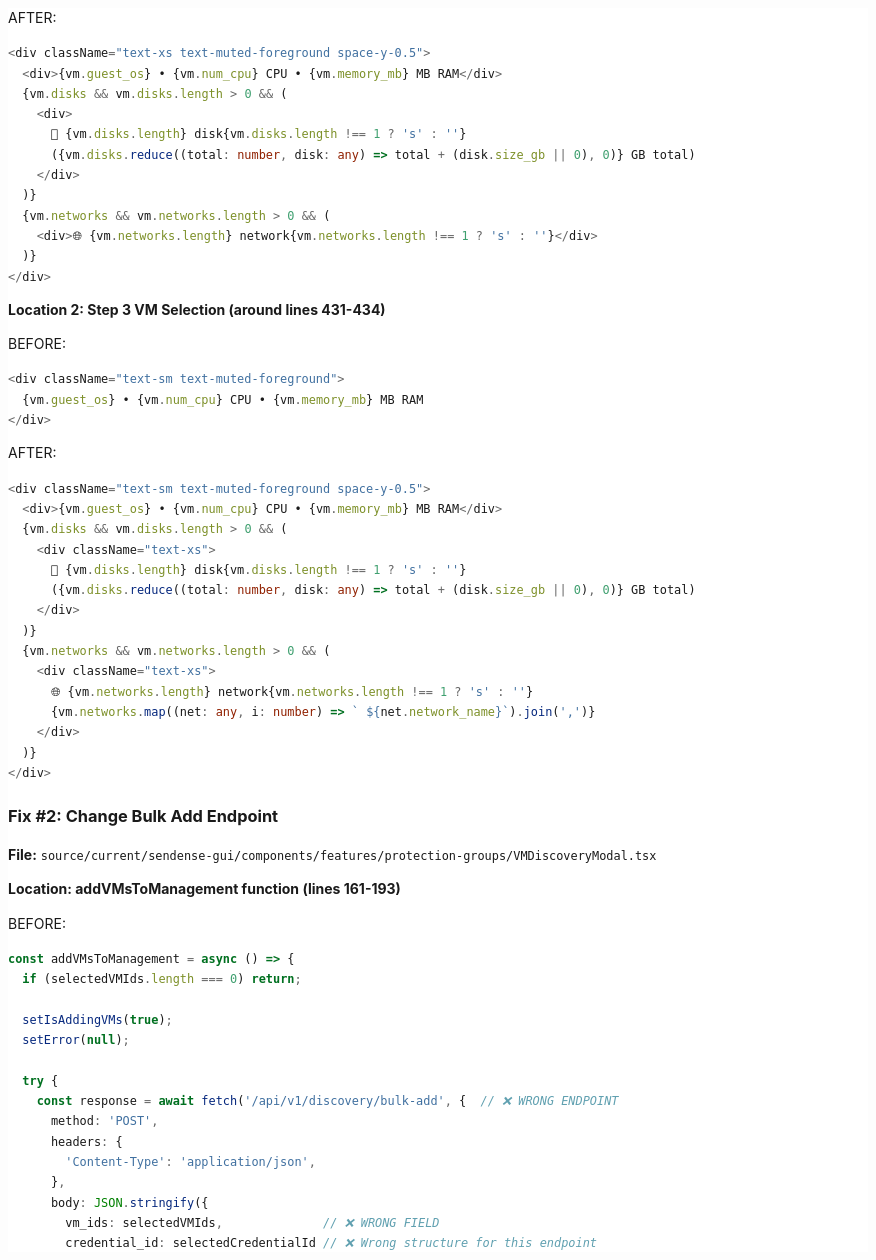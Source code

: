 AFTER:
```typescript
<div className="text-xs text-muted-foreground space-y-0.5">
  <div>{vm.guest_os} • {vm.num_cpu} CPU • {vm.memory_mb} MB RAM</div>
  {vm.disks && vm.disks.length > 0 && (
    <div>
      💾 {vm.disks.length} disk{vm.disks.length !== 1 ? 's' : ''} 
      ({vm.disks.reduce((total: number, disk: any) => total + (disk.size_gb || 0), 0)} GB total)
    </div>
  )}
  {vm.networks && vm.networks.length > 0 && (
    <div>🌐 {vm.networks.length} network{vm.networks.length !== 1 ? 's' : ''}</div>
  )}
</div>
```

**Location 2: Step 3 VM Selection (around lines 431-434)**

BEFORE:
```typescript
<div className="text-sm text-muted-foreground">
  {vm.guest_os} • {vm.num_cpu} CPU • {vm.memory_mb} MB RAM
</div>
```

AFTER:
```typescript
<div className="text-sm text-muted-foreground space-y-0.5">
  <div>{vm.guest_os} • {vm.num_cpu} CPU • {vm.memory_mb} MB RAM</div>
  {vm.disks && vm.disks.length > 0 && (
    <div className="text-xs">
      💾 {vm.disks.length} disk{vm.disks.length !== 1 ? 's' : ''} 
      ({vm.disks.reduce((total: number, disk: any) => total + (disk.size_gb || 0), 0)} GB total)
    </div>
  )}
  {vm.networks && vm.networks.length > 0 && (
    <div className="text-xs">
      🌐 {vm.networks.length} network{vm.networks.length !== 1 ? 's' : ''} 
      {vm.networks.map((net: any, i: number) => ` ${net.network_name}`).join(',')}
    </div>
  )}
</div>
```

### Fix #2: Change Bulk Add Endpoint

**File:** `source/current/sendense-gui/components/features/protection-groups/VMDiscoveryModal.tsx`

**Location: addVMsToManagement function (lines 161-193)**

BEFORE:
```typescript
const addVMsToManagement = async () => {
  if (selectedVMIds.length === 0) return;

  setIsAddingVMs(true);
  setError(null);

  try {
    const response = await fetch('/api/v1/discovery/bulk-add', {  // ❌ WRONG ENDPOINT
      method: 'POST',
      headers: {
        'Content-Type': 'application/json',
      },
      body: JSON.stringify({
        vm_ids: selectedVMIds,              // ❌ WRONG FIELD
        credential_id: selectedCredentialId // ❌ Wrong structure for this endpoint
```